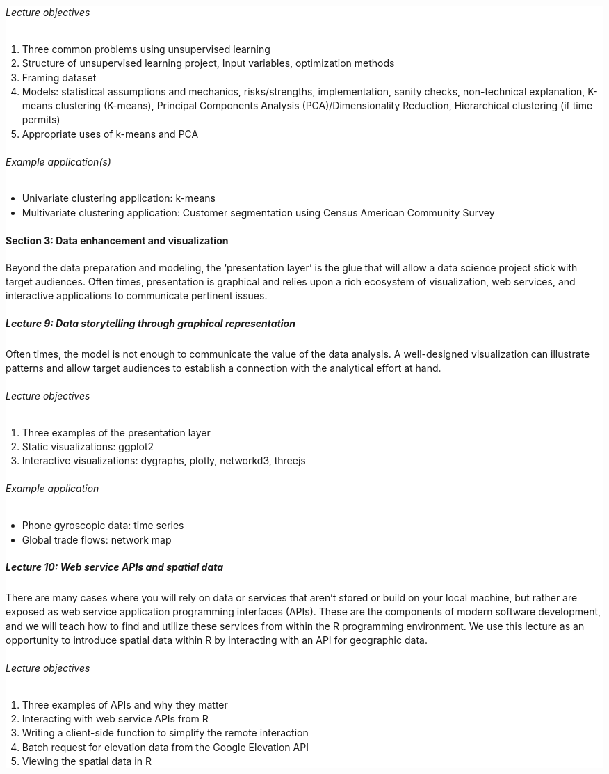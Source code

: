 ###### Lecture objectives

1.	Three common problems using unsupervised learning 
2.	Structure of unsupervised learning project, Input variables, optimization methods
3.	Framing dataset
4.	Models: statistical assumptions and mechanics, risks/strengths, implementation, sanity checks, non-technical explanation, K-means clustering (K-means), Principal Components Analysis (PCA)/Dimensionality Reduction, Hierarchical clustering (if time permits)
5.	Appropriate uses of k-means and PCA

###### Example application(s)

- Univariate clustering application: k-means
- Multivariate clustering application: Customer segmentation using Census American Community Survey


#### Section 3: Data enhancement and visualization

Beyond the data preparation and modeling, the ‘presentation layer’ is the glue that will allow a data science project stick with target audiences. Often times, presentation is graphical and relies upon a rich ecosystem of visualization, web services, and interactive applications to communicate pertinent issues.

##### Lecture 9: Data storytelling through graphical representation

Often times, the model is not enough to communicate the value of the data analysis. A well-designed visualization can illustrate patterns and allow target audiences to establish a connection with the analytical effort at hand. 

###### Lecture objectives

1. Three examples of the presentation layer
2. Static visualizations: ggplot2
3. Interactive visualizations: dygraphs, plotly, networkd3, threejs

###### Example application	

- Phone gyroscopic data: time series
- Global trade flows: network map


##### Lecture 10: Web service APIs and spatial data

There are many cases where you will rely on data or services that aren’t stored or build on your local machine, but rather are exposed as web service application programming interfaces (APIs).  These are the components of modern software development, and we will teach how to find and utilize these services from within the R programming environment.  We use this lecture as an opportunity to introduce spatial data within R by interacting with an API for geographic data.

###### Lecture objectives

1. 	Three examples of APIs and why they matter
2.	Interacting with web service APIs from R
3.	Writing a client-side function to simplify the remote interaction
4.	Batch request for elevation data from the Google Elevation API
5.	Viewing the spatial data in R
